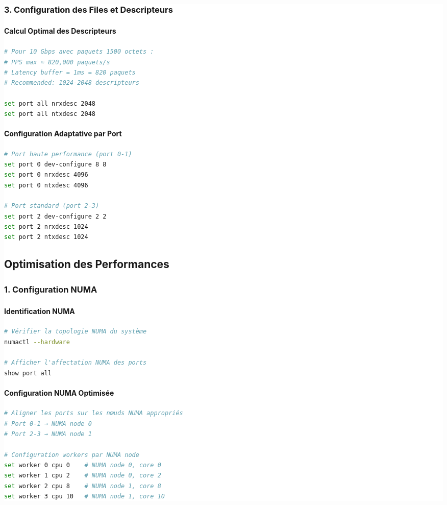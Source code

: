 ### 3. Configuration des Files et Descripteurs

#### Calcul Optimal des Descripteurs
```bash
# Pour 10 Gbps avec paquets 1500 octets :
# PPS max ≈ 820,000 paquets/s
# Latency buffer = 1ms = 820 paquets
# Recommended: 1024-2048 descripteurs

set port all nrxdesc 2048
set port all ntxdesc 2048
```

#### Configuration Adaptative par Port
```bash
# Port haute performance (port 0-1)
set port 0 dev-configure 8 8
set port 0 nrxdesc 4096
set port 0 ntxdesc 4096

# Port standard (port 2-3)
set port 2 dev-configure 2 2
set port 2 nrxdesc 1024
set port 2 ntxdesc 1024
```

## Optimisation des Performances

### 1. Configuration NUMA

#### Identification NUMA
```bash
# Vérifier la topologie NUMA du système
numactl --hardware

# Afficher l'affectation NUMA des ports
show port all
```

#### Configuration NUMA Optimisée
```bash
# Aligner les ports sur les nœuds NUMA appropriés
# Port 0-1 → NUMA node 0
# Port 2-3 → NUMA node 1

# Configuration workers par NUMA node
set worker 0 cpu 0    # NUMA node 0, core 0
set worker 1 cpu 2    # NUMA node 0, core 2
set worker 2 cpu 8    # NUMA node 1, core 8
set worker 3 cpu 10   # NUMA node 1, core 10
```
